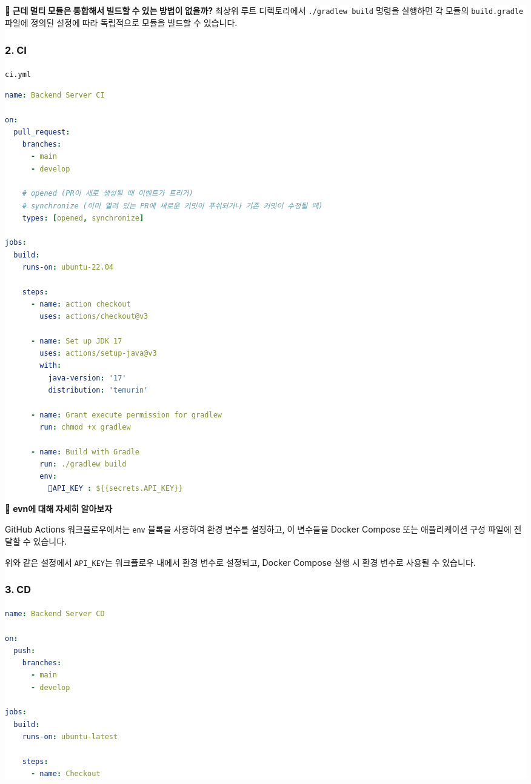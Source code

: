 **🤔 근데 멀티 모듈은 통합해서 빌드할 수 있는 방법이 없을까?**
최상위 루트 디렉토리에서 `./gradlew build` 명령을 실행하면 각 모듈의 `build.gradle` 파일에 정의된 설정에 따라 독립적으로 모듈을 빌드할 수 있습니다. 

### 2. CI 
`ci.yml`
```yaml
name: Backend Server CI  
  
on:  
  pull_request:  
    branches:  
      - main  
      - develop  

	# opened (PR이 새로 생성될 때 이벤트가 트리거)
	# synchronize (이미 열려 있는 PR에 새로운 커밋이 푸쉬되거나 기존 커밋이 수정될 때)
    types: [opened, synchronize]  
  
jobs:  
  build:  
    runs-on: ubuntu-22.04  
  
    steps:  
      - name: action checkout  
        uses: actions/checkout@v3  
  
      - name: Set up JDK 17  
        uses: actions/setup-java@v3  
        with:  
          java-version: '17'  
          distribution: 'temurin'  
  
      - name: Grant execute permission for gradlew  
        run: chmod +x gradlew  
  
      - name: Build with Gradle  
        run: ./gradlew build  
        env:  
          API_KEY : ${{secrets.API_KEY}}
```

🥹 **evn에 대해 자세히 알아보자**

GitHub Actions 워크플로우에서는 `env` 블록을 사용하여 환경 변수를 설정하고, 이 변수들을 Docker Compose 또는 애플리케이션 구성 파일에 전달할 수 있습니다. 

위와 같은 설정에서 `API_KEY`는 워크플로우 내에서 환경 변수로 설정되고, Docker Compose 실행 시 환경 변수로 사용될 수 있습니다.


### 3. CD
```yaml
name: Backend Server CD  
  
on:  
  push:  
    branches:  
      - main  
      - develop  
  
jobs:  
  build:  
    runs-on: ubuntu-latest  
  
    steps:  
      - name: Checkout  
```